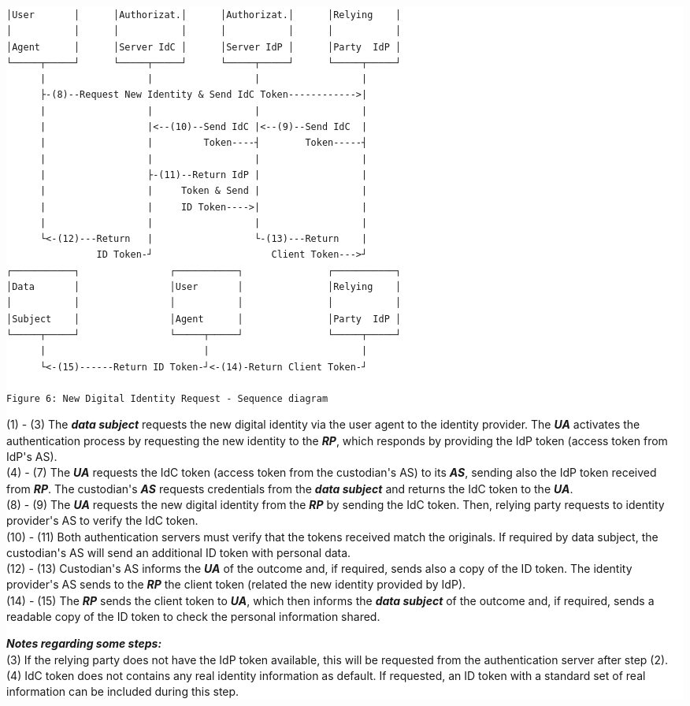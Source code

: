     │User       │      │Authorizat.│      │Authorizat.│      │Relying    │
    │           │      │           │      │           │      │           │
    │Agent      │      │Server IdC │      │Server IdP │      │Party  IdP │
    └─────┬─────┘      └─────┬─────┘      └─────┬─────┘      └─────┬─────┘
          |                  |                  |                  |
          ├-(8)--Request New Identity & Send IdC Token------------>|
          |                  |                  |                  |
          |                  |<--(10)--Send IdC |<--(9)--Send IdC  |
          |                  |         Token----┤        Token-----┤
          |                  |                  |                  |
          |                  ├-(11)--Return IdP |                  |
          |                  |     Token & Send |                  |
          |                  |     ID Token---->|                  |
          |                  |                  |                  |
          └<-(12)---Return   |                  └-(13)---Return    |
                    ID Token-┘                     Client Token--->┘
    ┌───────────┐                ┌───────────┐               ┌───────────┐
    │Data       │                │User       │               │Relying    │
    │           │                │           │               │           │
    │Subject    │                │Agent      │               │Party  IdP │
    └─────┬─────┘                └─────┬─────┘               └─────┬─────┘
          |                            |                           |
          └<-(15)------Return ID Token-┘<-(14)-Return Client Token-┘
    
    Figure 6: New Digital Identity Request - Sequence diagram

(1) - (3)	The ***data subject*** requests the new digital identity via the user agent to the identity provider. The ***UA*** activates the authentication process by requesting the new identity to the ***RP***, which responds by providing the IdP token (access token from IdP's AS).  
(4) - (7)	The ***UA*** requests the IdC token (access token from the custodian's AS) to its ***AS***, sending also the IdP token received from ***RP***. The custodian's ***AS*** requests credentials from the ***data subject*** and returns the IdC token to the ***UA***.  
(8) - (9)	The ***UA*** requests the new digital identity from the ***RP*** by sending the IdC token. Then, relying party requests to identity provider's AS to verify the IdC token.  
(10) - (11)	Both authentication servers must verify that the tokens received match the originals. If required by data subject, the custodian's AS will send an additional ID token with personal data.  
(12) - (13)	Custodian's AS informs the ***UA*** of the outcome and, if required, sends also a copy of the ID token. The identity provider's AS sends to the ***RP*** the client token (related the new identity provided by IdP).  
(14) - (15) The ***RP*** sends the client token to ***UA***, which then informs the ***data subject*** of the outcome and, if required, sends a readable copy of the ID token to check the personal information shared.

***Notes regarding some steps:***  
(3) If the relying party does not have the IdP token available, this will be requested from the authentication server after step (2).  
(4) IdC token does not contains any real identity information as default. If requested, an ID token with a standard set of real information can be included during this step.
